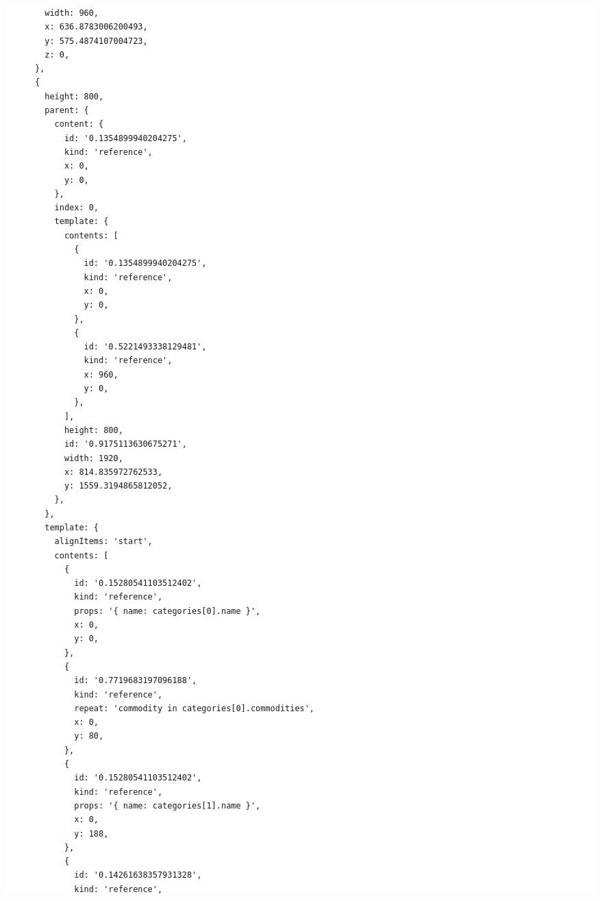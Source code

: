             width: 960,
            x: 636.8783006200493,
            y: 575.4874107004723,
            z: 0,
          },
          {
            height: 800,
            parent: {
              content: {
                id: '0.1354899940204275',
                kind: 'reference',
                x: 0,
                y: 0,
              },
              index: 0,
              template: {
                contents: [
                  {
                    id: '0.1354899940204275',
                    kind: 'reference',
                    x: 0,
                    y: 0,
                  },
                  {
                    id: '0.5221493338129481',
                    kind: 'reference',
                    x: 960,
                    y: 0,
                  },
                ],
                height: 800,
                id: '0.9175113630675271',
                width: 1920,
                x: 814.835972762533,
                y: 1559.3194865812052,
              },
            },
            template: {
              alignItems: 'start',
              contents: [
                {
                  id: '0.15280541103512402',
                  kind: 'reference',
                  props: '{ name: categories[0].name }',
                  x: 0,
                  y: 0,
                },
                {
                  id: '0.7719683197096188',
                  kind: 'reference',
                  repeat: 'commodity in categories[0].commodities',
                  x: 0,
                  y: 80,
                },
                {
                  id: '0.15280541103512402',
                  kind: 'reference',
                  props: '{ name: categories[1].name }',
                  x: 0,
                  y: 188,
                },
                {
                  id: '0.14261638357931328',
                  kind: 'reference',